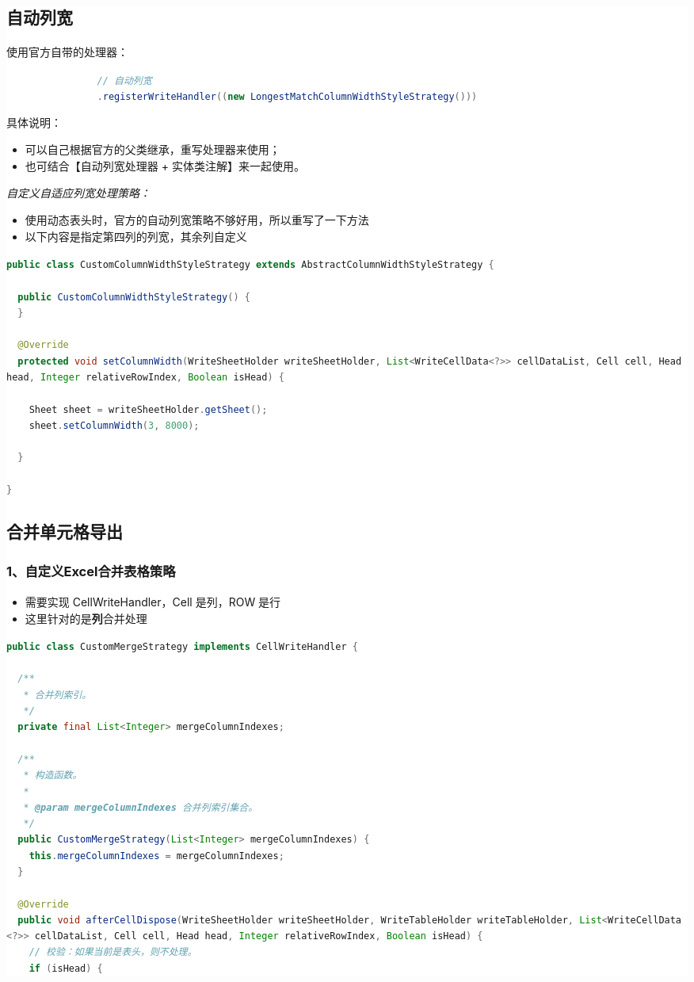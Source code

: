 ## 自动列宽

使用官方自带的处理器：

```java
                // 自动列宽
                .registerWriteHandler((new LongestMatchColumnWidthStyleStrategy()))
```

具体说明：

- 可以自己根据官方的父类继承，重写处理器来使用；
- 也可结合【自动列宽处理器 + 实体类注解】来一起使用。

*自定义自适应列宽处理策略：*

- 使用动态表头时，官方的自动列宽策略不够好用，所以重写了一下方法
- 以下内容是指定第四列的列宽，其余列自定义

```java
public class CustomColumnWidthStyleStrategy extends AbstractColumnWidthStyleStrategy {

  public CustomColumnWidthStyleStrategy() {
  }

  @Override
  protected void setColumnWidth(WriteSheetHolder writeSheetHolder, List<WriteCellData<?>> cellDataList, Cell cell, Head head, Integer relativeRowIndex, Boolean isHead) {

    Sheet sheet = writeSheetHolder.getSheet();
    sheet.setColumnWidth(3, 8000);

  }

}
```

## 合并单元格导出

### 1、自定义Excel合并表格策略

- 需要实现 CellWriteHandler，Cell 是列，ROW 是行
- 这里针对的是**列**合并处理

```java
public class CustomMergeStrategy implements CellWriteHandler {

  /**
   * 合并列索引。
   */
  private final List<Integer> mergeColumnIndexes;

  /**
   * 构造函数。
   *
   * @param mergeColumnIndexes 合并列索引集合。
   */
  public CustomMergeStrategy(List<Integer> mergeColumnIndexes) {
    this.mergeColumnIndexes = mergeColumnIndexes;
  }

  @Override
  public void afterCellDispose(WriteSheetHolder writeSheetHolder, WriteTableHolder writeTableHolder, List<WriteCellData<?>> cellDataList, Cell cell, Head head, Integer relativeRowIndex, Boolean isHead) {
    // 校验：如果当前是表头，则不处理。
    if (isHead) {
```